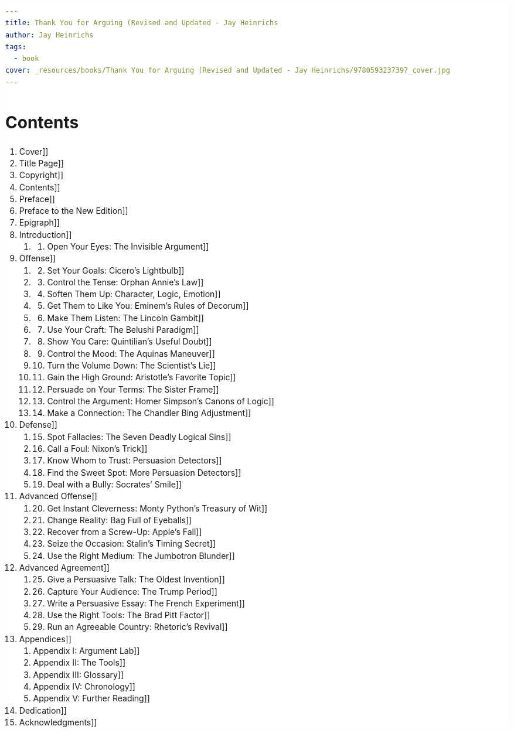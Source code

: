 ```yaml
---
title: Thank You for Arguing (Revised and Updated - Jay Heinrichs
author: Jay Heinrichs
tags:
  - book
cover: _resources/books/Thank You for Arguing (Revised and Updated - Jay Heinrichs/9780593237397_cover.jpg
---
```

   

# Contents

1. Cover]]
2. Title Page]]
3. Copyright]]
4. Contents]]
5. Preface]]
6. Preface to the New Edition]]
7. Epigraph]]
8. Introduction]]
    1. 1. Open Your Eyes: The Invisible Argument]]
9. Offense]]
    1. 2. Set Your Goals: Cicero’s Lightbulb]]
    2. 3. Control the Tense: Orphan Annie’s Law]]
    3. 4. Soften Them Up: Character, Logic, Emotion]]
    4. 5. Get Them to Like You: Eminem’s Rules of Decorum]]
    5. 6. Make Them Listen: The Lincoln Gambit]]
    6. 7. Use Your Craft: The Belushi Paradigm]]
    7. 8. Show You Care: Quintilian’s Useful Doubt]]
    8. 9. Control the Mood: The Aquinas Maneuver]]
    9. 10. Turn the Volume Down: The Scientist’s Lie]]
    10. 11. Gain the High Ground: Aristotle’s Favorite Topic]]
    11. 12. Persuade on Your Terms: The Sister Frame]]
    12. 13. Control the Argument: Homer Simpson’s Canons of Logic]]
    13. 14. Make a Connection: The Chandler Bing Adjustment]]
10. Defense]]
    1. 15. Spot Fallacies: The Seven Deadly Logical Sins]]
    2. 16. Call a Foul: Nixon’s Trick]]
    3. 17. Know Whom to Trust: Persuasion Detectors]]
    4. 18. Find the Sweet Spot: More Persuasion Detectors]]
    5. 19. Deal with a Bully: Socrates’ Smile]]
11. Advanced Offense]]
    1. 20. Get Instant Cleverness: Monty Python’s Treasury of Wit]]
    2. 21. Change Reality: Bag Full of Eyeballs]]
    3. 22. Recover from a Screw-Up: Apple’s Fall]]
    4. 23. Seize the Occasion: Stalin’s Timing Secret]]
    5. 24. Use the Right Medium: The Jumbotron Blunder]]
12. Advanced Agreement]]
    1. 25. Give a Persuasive Talk: The Oldest Invention]]
    2. 26. Capture Your Audience: The Trump Period]]
    3. 27. Write a Persuasive Essay: The French Experiment]]
    4. 28. Use the Right Tools: The Brad Pitt Factor]]
    5. 29. Run an Agreeable Country: Rhetoric’s Revival]]
13. Appendices]]
    1. Appendix I: Argument Lab]]
    2. Appendix II: The Tools]]
    3. Appendix III: Glossary]]
    4. Appendix IV: Chronology]]
    5. Appendix V: Further Reading]]
14. Dedication]]
15. Acknowledgments]]